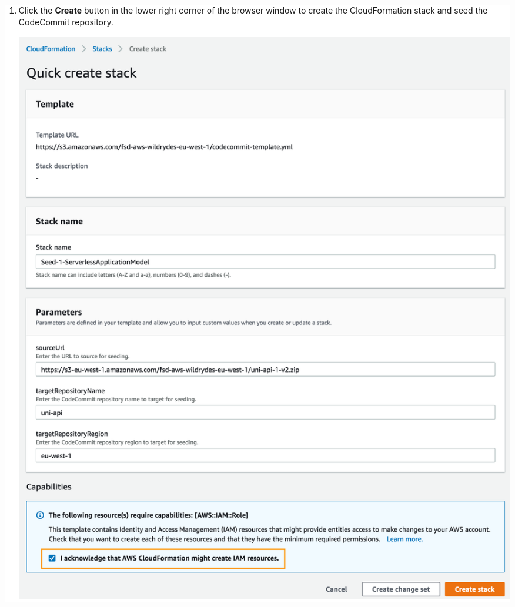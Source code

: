 1. Click the **Create** button in the lower right corner of the browser window to create the CloudFormation stack and seed the CodeCommit repository.

    ![Seed Repository CloudFormation Stack Review](images/seed-repository-1.png)
